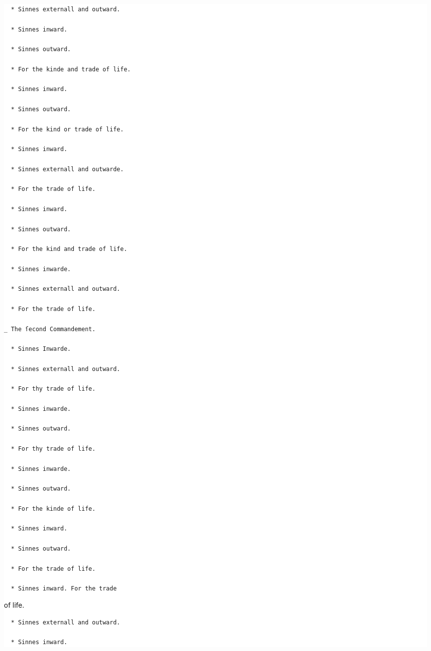       * Sinnes externall and outward.

      * Sinnes inward.

      * Sinnes outward.

      * For the kinde and trade of life.

      * Sinnes inward.

      * Sinnes outward.

      * For the kind or trade of life.

      * Sinnes inward.

      * Sinnes externall and outwarde.

      * For the trade of life.

      * Sinnes inward.

      * Sinnes outward.

      * For the kind and trade of life.

      * Sinnes inwarde.

      * Sinnes externall and outward.

      * For the trade of life.

    _ The ſecond Commandement.

      * Sinnes Inwarde.

      * Sinnes externall and outward.

      * For thy trade of life.

      * Sinnes inwarde.

      * Sinnes outward.

      * For thy trade of life.

      * Sinnes inwarde.

      * Sinnes outward.

      * For the kinde of life.

      * Sinnes inward.

      * Sinnes outward.

      * For the trade of life.

      * Sinnes inward. For the trade
of life.

      * Sinnes externall and outward.

      * Sinnes inward.
